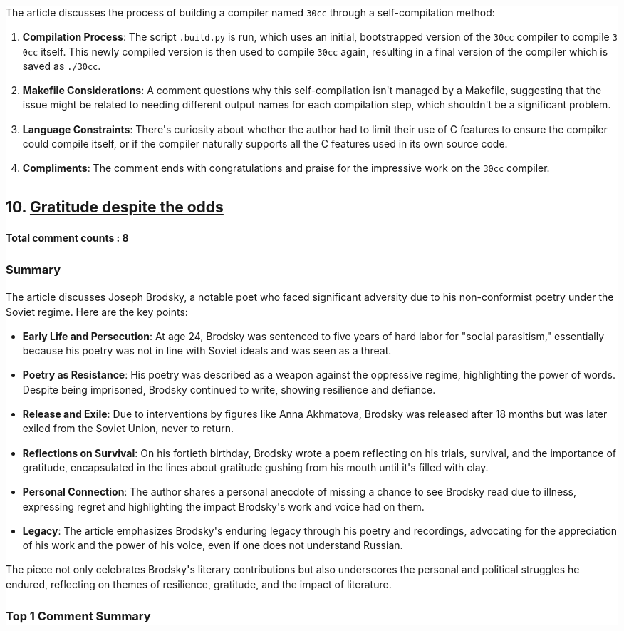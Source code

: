  The article discusses the process of building a compiler named `30cc` through a self-compilation method:

1. **Compilation Process**: The script `.build.py` is run, which uses an initial, bootstrapped version of the `30cc` compiler to compile `30cc` itself. This newly compiled version is then used to compile `30cc` again, resulting in a final version of the compiler which is saved as `./30cc`.

2. **Makefile Considerations**: A comment questions why this self-compilation isn't managed by a Makefile, suggesting that the issue might be related to needing different output names for each compilation step, which shouldn't be a significant problem.

3. **Language Constraints**: There's curiosity about whether the author had to limit their use of C features to ensure the compiler could compile itself, or if the compiler naturally supports all the C features used in its own source code.

4. **Compliments**: The comment ends with congratulations and praise for the impressive work on the `30cc` compiler.

## 10. [Gratitude despite the odds](https://news.ycombinator.com/item?id=42280323)

**Total comment counts : 8**

### Summary

 The article discusses Joseph Brodsky, a notable poet who faced significant adversity due to his non-conformist poetry under the Soviet regime. Here are the key points:

- **Early Life and Persecution**: At age 24, Brodsky was sentenced to five years of hard labor for "social parasitism," essentially because his poetry was not in line with Soviet ideals and was seen as a threat.

- **Poetry as Resistance**: His poetry was described as a weapon against the oppressive regime, highlighting the power of words. Despite being imprisoned, Brodsky continued to write, showing resilience and defiance.

- **Release and Exile**: Due to interventions by figures like Anna Akhmatova, Brodsky was released after 18 months but was later exiled from the Soviet Union, never to return.

- **Reflections on Survival**: On his fortieth birthday, Brodsky wrote a poem reflecting on his trials, survival, and the importance of gratitude, encapsulated in the lines about gratitude gushing from his mouth until it's filled with clay.

- **Personal Connection**: The author shares a personal anecdote of missing a chance to see Brodsky read due to illness, expressing regret and highlighting the impact Brodsky's work and voice had on them.

- **Legacy**: The article emphasizes Brodsky's enduring legacy through his poetry and recordings, advocating for the appreciation of his work and the power of his voice, even if one does not understand Russian. 

The piece not only celebrates Brodsky's literary contributions but also underscores the personal and political struggles he endured, reflecting on themes of resilience, gratitude, and the impact of literature.

### Top 1 Comment Summary
